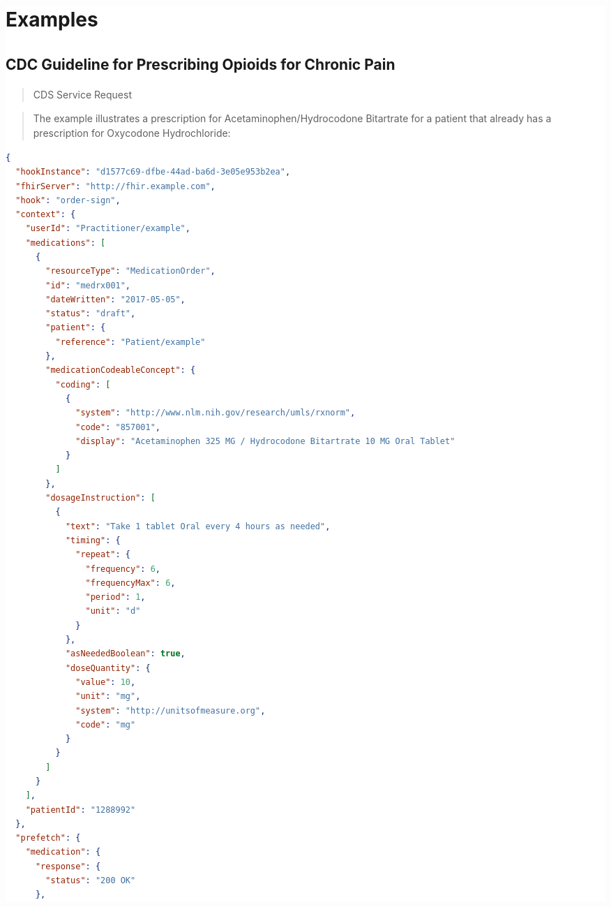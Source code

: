 # Examples

## CDC Guideline for Prescribing Opioids for Chronic Pain

> CDS Service Request

> The example illustrates a prescription for Acetaminophen/Hydrocodone Bitartrate for a patient that already has a prescription for Oxycodone Hydrochloride:

```json
{
  "hookInstance": "d1577c69-dfbe-44ad-ba6d-3e05e953b2ea",
  "fhirServer": "http://fhir.example.com",
  "hook": "order-sign",
  "context": {
    "userId": "Practitioner/example",
    "medications": [
      {
        "resourceType": "MedicationOrder",
        "id": "medrx001",
        "dateWritten": "2017-05-05",
        "status": "draft",
        "patient": {
          "reference": "Patient/example"
        },
        "medicationCodeableConcept": {
          "coding": [
            {
              "system": "http://www.nlm.nih.gov/research/umls/rxnorm",
              "code": "857001",
              "display": "Acetaminophen 325 MG / Hydrocodone Bitartrate 10 MG Oral Tablet"
            }
          ]
        },
        "dosageInstruction": [
          {
            "text": "Take 1 tablet Oral every 4 hours as needed",
            "timing": {
              "repeat": {
                "frequency": 6,
                "frequencyMax": 6,
                "period": 1,
                "unit": "d"
              }
            },
            "asNeededBoolean": true,
            "doseQuantity": {
              "value": 10,
              "unit": "mg",
              "system": "http://unitsofmeasure.org",
              "code": "mg"
            }
          }
        ]
      }
    ],
    "patientId": "1288992"
  },
  "prefetch": {
    "medication": {
      "response": {
        "status": "200 OK"
      },
```